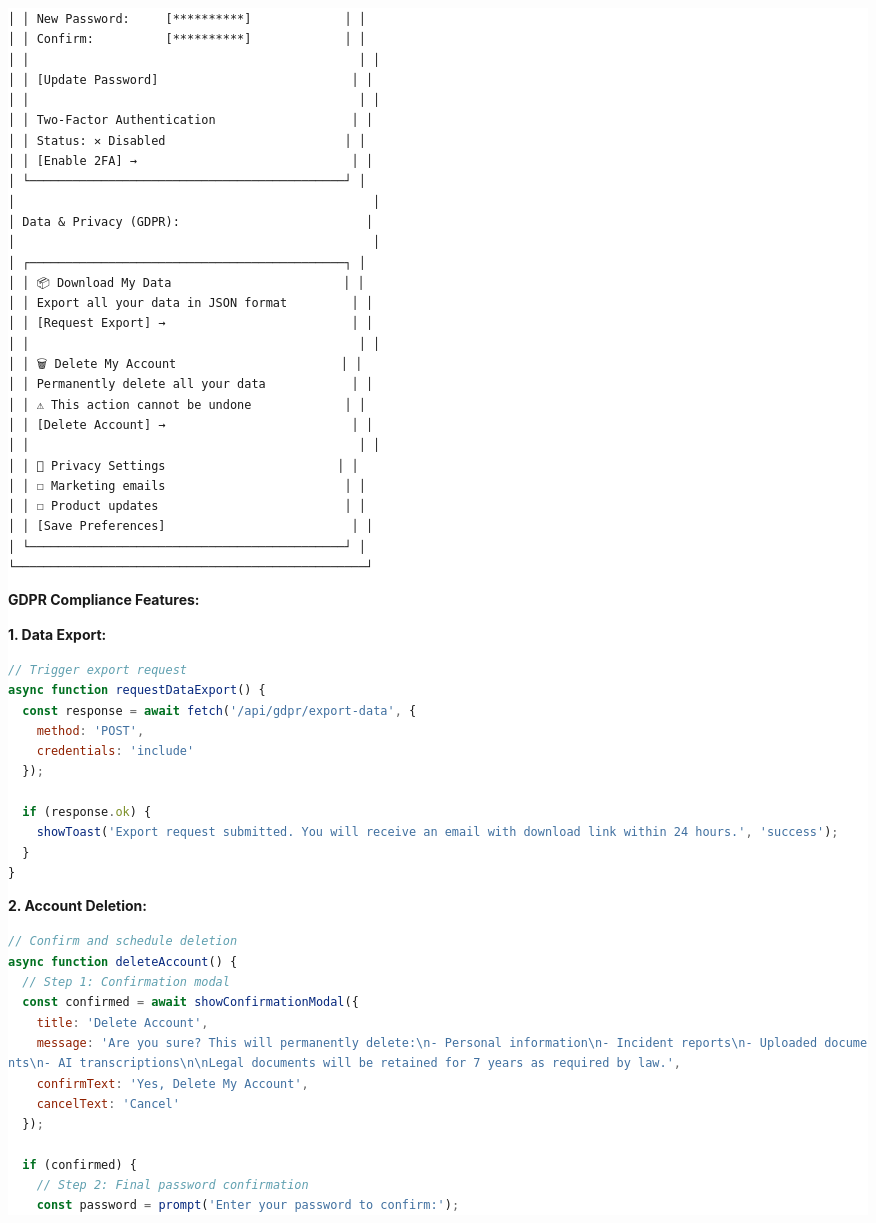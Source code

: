```
│ │ New Password:     [**********]             │ │
│ │ Confirm:          [**********]             │ │
│ │                                              │ │
│ │ [Update Password]                           │ │
│ │                                              │ │
│ │ Two-Factor Authentication                   │ │
│ │ Status: ✕ Disabled                         │ │
│ │ [Enable 2FA] →                              │ │
│ └────────────────────────────────────────────┘ │
│                                                  │
│ Data & Privacy (GDPR):                          │
│                                                  │
│ ┌────────────────────────────────────────────┐ │
│ │ 📦 Download My Data                        │ │
│ │ Export all your data in JSON format         │ │
│ │ [Request Export] →                          │ │
│ │                                              │ │
│ │ 🗑️ Delete My Account                       │ │
│ │ Permanently delete all your data            │ │
│ │ ⚠ This action cannot be undone             │ │
│ │ [Delete Account] →                          │ │
│ │                                              │ │
│ │ 📜 Privacy Settings                        │ │
│ │ ☐ Marketing emails                         │ │
│ │ ☐ Product updates                          │ │
│ │ [Save Preferences]                          │ │
│ └────────────────────────────────────────────┘ │
└─────────────────────────────────────────────────┘
```

**GDPR Compliance Features:**

**1. Data Export:**
```javascript
// Trigger export request
async function requestDataExport() {
  const response = await fetch('/api/gdpr/export-data', {
    method: 'POST',
    credentials: 'include'
  });

  if (response.ok) {
    showToast('Export request submitted. You will receive an email with download link within 24 hours.', 'success');
  }
}
```

**2. Account Deletion:**
```javascript
// Confirm and schedule deletion
async function deleteAccount() {
  // Step 1: Confirmation modal
  const confirmed = await showConfirmationModal({
    title: 'Delete Account',
    message: 'Are you sure? This will permanently delete:\n- Personal information\n- Incident reports\n- Uploaded documents\n- AI transcriptions\n\nLegal documents will be retained for 7 years as required by law.',
    confirmText: 'Yes, Delete My Account',
    cancelText: 'Cancel'
  });

  if (confirmed) {
    // Step 2: Final password confirmation
    const password = prompt('Enter your password to confirm:');
```